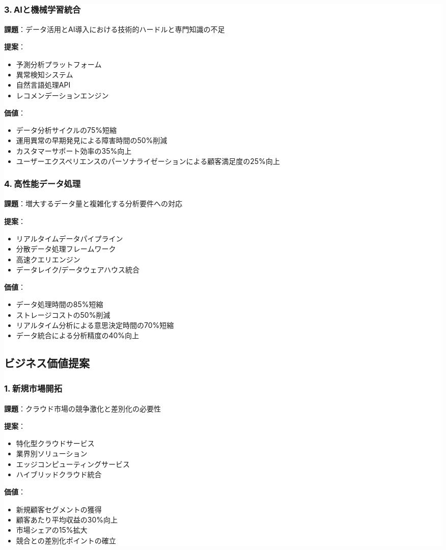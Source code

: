 ### 3. AIと機械学習統合

**課題**：データ活用とAI導入における技術的ハードルと専門知識の不足

**提案**：

- 予測分析プラットフォーム
- 異常検知システム
- 自然言語処理API
- レコメンデーションエンジン

**価値**：

- データ分析サイクルの75%短縮
- 運用異常の早期発見による障害時間の50%削減
- カスタマーサポート効率の35%向上
- ユーザーエクスペリエンスのパーソナライゼーションによる顧客満足度の25%向上

### 4. 高性能データ処理

**課題**：増大するデータ量と複雑化する分析要件への対応

**提案**：

- リアルタイムデータパイプライン
- 分散データ処理フレームワーク
- 高速クエリエンジン
- データレイク/データウェアハウス統合

**価値**：

- データ処理時間の85%短縮
- ストレージコストの50%削減
- リアルタイム分析による意思決定時間の70%短縮
- データ統合による分析精度の40%向上

## ビジネス価値提案

### 1. 新規市場開拓

**課題**：クラウド市場の競争激化と差別化の必要性

**提案**：

- 特化型クラウドサービス
- 業界別ソリューション
- エッジコンピューティングサービス
- ハイブリッドクラウド統合

**価値**：

- 新規顧客セグメントの獲得
- 顧客あたり平均収益の30%向上
- 市場シェアの15%拡大
- 競合との差別化ポイントの確立
